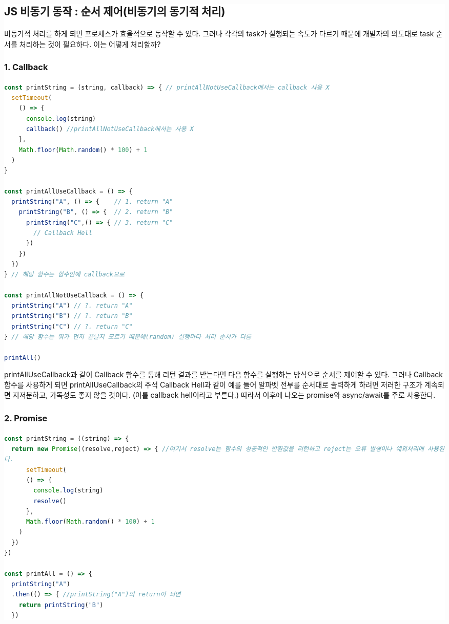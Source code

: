 
## JS 비동기 동작 : 순서 제어(비동기의 동기적 처리)

비동기적 처리를 하게 되면 프로세스가 효율적으로 동작할 수 있다. 그러나 각각의 task가 실행되는 속도가 다르기 때문에 개발자의 의도대로 task 순서를 처리하는 것이 필요하다. 이는 어떻게 처리할까?



### 1. Callback

```js
const printString = (string, callback) => { // printAllNotUseCallback에서는 callback 사용 X
  setTimeout(
  	() => {
      console.log(string)
      callback() //printAllNotUseCallback에서는 사용 X
    },
    Math.floor(Math.random() * 100) + 1
  )
}

const printAllUseCallback = () => {
  printString("A", () => {    // 1. return "A"
    printString("B", () => {  // 2. return "B"
      printString("C",() => { // 3. return "C"
        // Callback Hell
      })
    })
  })
} // 해당 함수는 함수안에 callback으로 

const printAllNotUseCallback = () => {
  printString("A") // ?. return "A"
  printString("B") // ?. return "B"
  printString("C") // ?. return "C"
} // 해당 함수는 뭐가 먼저 끝날지 모르기 때문에(random) 실행마다 처리 순서가 다름

printAll()
```

printAllUseCallback과 같이 Callback 함수를 통해 리턴 결과를 받는다면 다음 함수를 실행하는 방식으로 순서를 제어할 수 있다. 그러나 Callback 함수를 사용하게 되면 printAllUseCallback의 주석 Callback Hell과 같이 예를 들어 알파벳 전부를 순서대로 출력하게 하려면 저러한 구조가 계속되면 지저분하고, 가독성도 좋지 않을 것이다. (이를 callback hell이라고 부른다.) 따라서 이후에 나오는 promise와 async/await를 주로 사용한다.



### 2. Promise

```js
const printString = ((string) => {
  return new Promise((resolve,reject) => { //여기서 resolve는 함수의 성공적인 반환값을 리턴하고 reject는 오류 발생이나 예외처리에 사용된다.
      setTimeout(
      () => {
        console.log(string)
        resolve()
      },
      Math.floor(Math.random() * 100) + 1
    )
  })
})

const printAll = () => {
  printString("A")
  .then(() => { //printString("A")의 return이 되면
    return printString("B")
  })
```